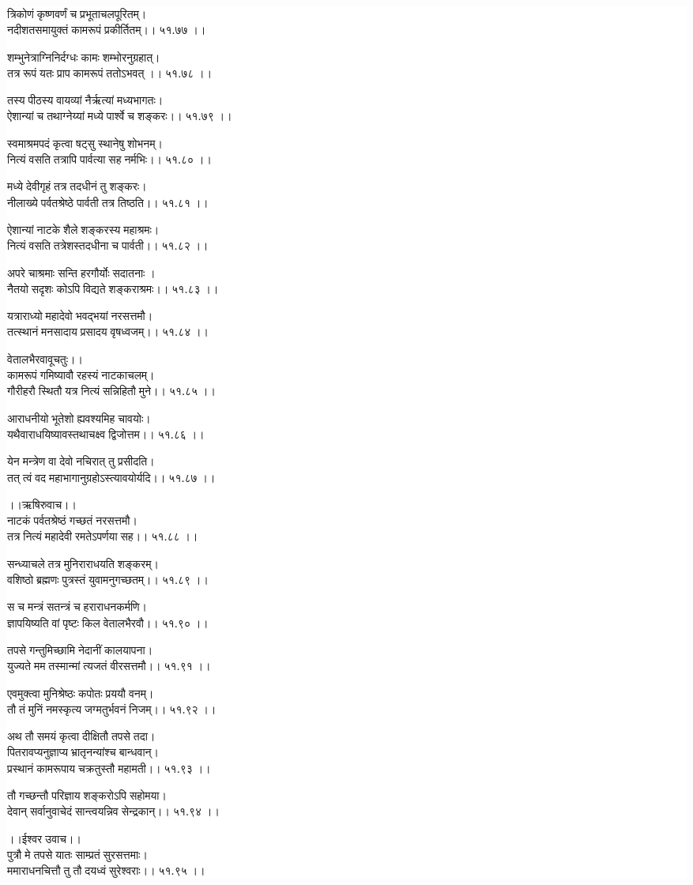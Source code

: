 त्रिकोणं कृष्णवर्णं च प्रभूताचलपूरितम्।  
नदीशतसमायुक्तं कामरूपं प्रकीर्तितम्।। ५१.७७ ।।  
  
शम्भुनेत्राग्निनिर्दग्धः कामः शम्भोरनुग्रहात्।  
तत्र रूपं यतः प्राप कामरूपं ततोऽभवत् ।। ५१.७८ ।।  
  
तस्य पीठस्य वायव्यां नैर्ऋत्यां मध्यभागतः।  
ऐशान्यां च तथाग्नेय्यां मध्ये पार्श्वे च शङ्करः।। ५१.७९ ।।  
  
स्वमाश्रमपदं कृत्वा षट्सु स्थानेषु शोभनम्।  
नित्यं वसति तत्रापि पार्वत्या सह नर्मभिः।। ५१.८० ।।  
  
मध्ये देवीगृहं तत्र तदधीनं तु शङ्करः।  
नीलाख्ये पर्वतश्रेष्ठे पार्वती तत्र तिष्ठति।। ५१.८१ ।।  
  
ऐशान्यां नाटके शैले शङ्करस्य महाश्रमः।  
नित्यं वसति तत्रेशस्तदधीना च पार्वती।। ५१.८२ ।।  
  
अपरे चाश्रमाः सन्ति हरगौर्योः सदातनाः ।  
नैतयो सदृशः कोऽपि विद्यते शङ्कराश्रमः।। ५१.८३ ।।  
  
यत्राराध्यो महादेवो भवद्भयां नरसत्तमौ।  
तत्स्थानं मनसादाय प्रसादय वृषध्वजम्।। ५१.८४ ।।  
  
वेतालभैरवावूचतुः।।  
कामरूपं गमिष्यावौ रहस्यं नाटकाचलम्।  
गौरीहरौ स्थितौ यत्र नित्यं सन्निहितौ मुने।। ५१.८५ ।।  
  
आराधनीयो भूतेशो ह्यवश्यमिह चावयोः।  
यथैवाराधयिष्यावस्तथाचक्ष्व द्विजोत्तम।। ५१.८६ ।।  
  
येन मन्त्रेण वा देवो नचिरात् तु प्रसीदति।  
तत् त्वं वद महाभागानुग्रहोऽस्त्यावयोर्यदि।। ५१.८७ ।।  
  
।।ऋषिरुवाच।।  
नाटकं पर्वतश्रेष्ठं गच्छतं नरसत्तमौ।  
तत्र नित्यं महादेवी रमतेऽपर्णया सह।। ५१.८८ ।।  
  
सन्ध्याचले तत्र मुनिराराधयति शङ्करम्।  
वशिष्ठो ब्रह्मणः पुत्रस्तं युवामनुगच्छतम्।। ५१.८९ ।।  
  
स च मन्त्रं सतन्त्रं च हराराधनकर्मणि।  
ज्ञापयिष्यति वां पृष्टः किल वेतालभैरवौ।। ५१.९० ।।  
  
तपसे गन्तुमिच्छामि नेदानीं कालयापना।  
युज्यते मम तस्मान्मां त्यजतं वीरसत्तमौ।। ५१.९१ ।।  
  
एवमुक्त्वा मुनिश्रेष्ठः कपोतः प्रययौ वनम्।  
तौ तं मुनिं नमस्कृत्य जग्मतुर्भवनं निजम्।। ५१.९२ ।।  
  
अथ तौ समयं कृत्वा दीक्षितौ तपसे तदा।  
पितरावप्यनुज्ञाप्य भ्रातृनन्यांश्च बान्धवान्।  
प्रस्थानं कामरूपाय चक्रतुस्तौ महामती।। ५१.९३ ।।  
  
तौ गच्छन्तौ परिज्ञाय शङ्करोऽपि सहोमया।  
देवान् सर्वानुवाचेदं सान्त्वयन्निव सेन्द्रकान्।। ५१.९४ ।।  
  
।।ईश्वर उवाच।।  
पुत्रौ मे तपसे यातः साम्प्रतं सुरसत्तमाः।  
ममाराधनचित्तौ तु तौ दयध्वं सुरेश्वराः।। ५१.९५ ।।  
  